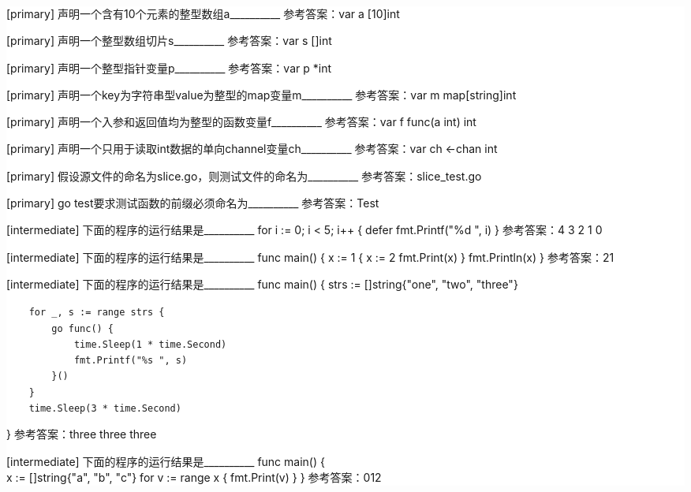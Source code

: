 [primary] 声明一个含有10个元素的整型数组a__________
参考答案：var a [10]int

[primary] 声明一个整型数组切片s__________
参考答案：var s []int

[primary] 声明一个整型指针变量p__________
参考答案：var p *int

[primary] 声明一个key为字符串型value为整型的map变量m__________
参考答案：var m map[string]int

[primary] 声明一个入参和返回值均为整型的函数变量f__________
参考答案：var f func(a int) int

[primary] 声明一个只用于读取int数据的单向channel变量ch__________
参考答案：var ch <-chan int

[primary] 假设源文件的命名为slice.go，则测试文件的命名为__________
参考答案：slice_test.go

[primary] go test要求测试函数的前缀必须命名为__________
参考答案：Test

[intermediate] 下面的程序的运行结果是__________
for i := 0; i < 5; i++ {
        defer fmt.Printf("%d ", i)
}
参考答案：4 3 2 1 0

[intermediate] 下面的程序的运行结果是__________
func main() {
        x := 1
        {
            x := 2
            fmt.Print(x)
        }
        fmt.Println(x)
}
参考答案：21

[intermediate] 下面的程序的运行结果是__________
func main() {
        strs := []string{"one", "two", "three"}

        for _, s := range strs {
            go func() {
                time.Sleep(1 * time.Second)
                fmt.Printf("%s ", s)
            }()
        }
        time.Sleep(3 * time.Second)
}
参考答案：three three three

[intermediate] 下面的程序的运行结果是__________
func main() {  
        x := []string{"a", "b", "c"}
        for v := range x {
            fmt.Print(v)
        }
}
参考答案：012
